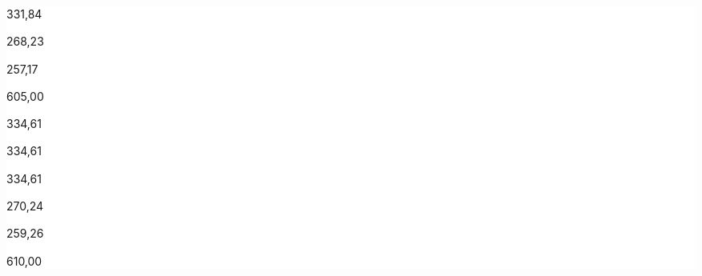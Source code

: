 331,84

</td>

<td style="border-right: 0.5pt solid ; " align="center">

268,23

</td>

<td style align="center">

257,17

</td>

</tr>

<tr>

<td style="border-right: 0.5pt solid ; " align="center">

605,00

</td>

<td style="border-right: 0.5pt solid ; " align="center">

334,61

</td>

<td style="border-right: 0.5pt solid ; " align="center">

334,61

</td>

<td style="border-right: 0.5pt solid ; " align="center">

334,61

</td>

<td style="border-right: 0.5pt solid ; " align="center">

270,24

</td>

<td style align="center">

259,26

</td>

</tr>

<tr>

<td style="border-right: 0.5pt solid ; " align="center">

610,00

</td>

